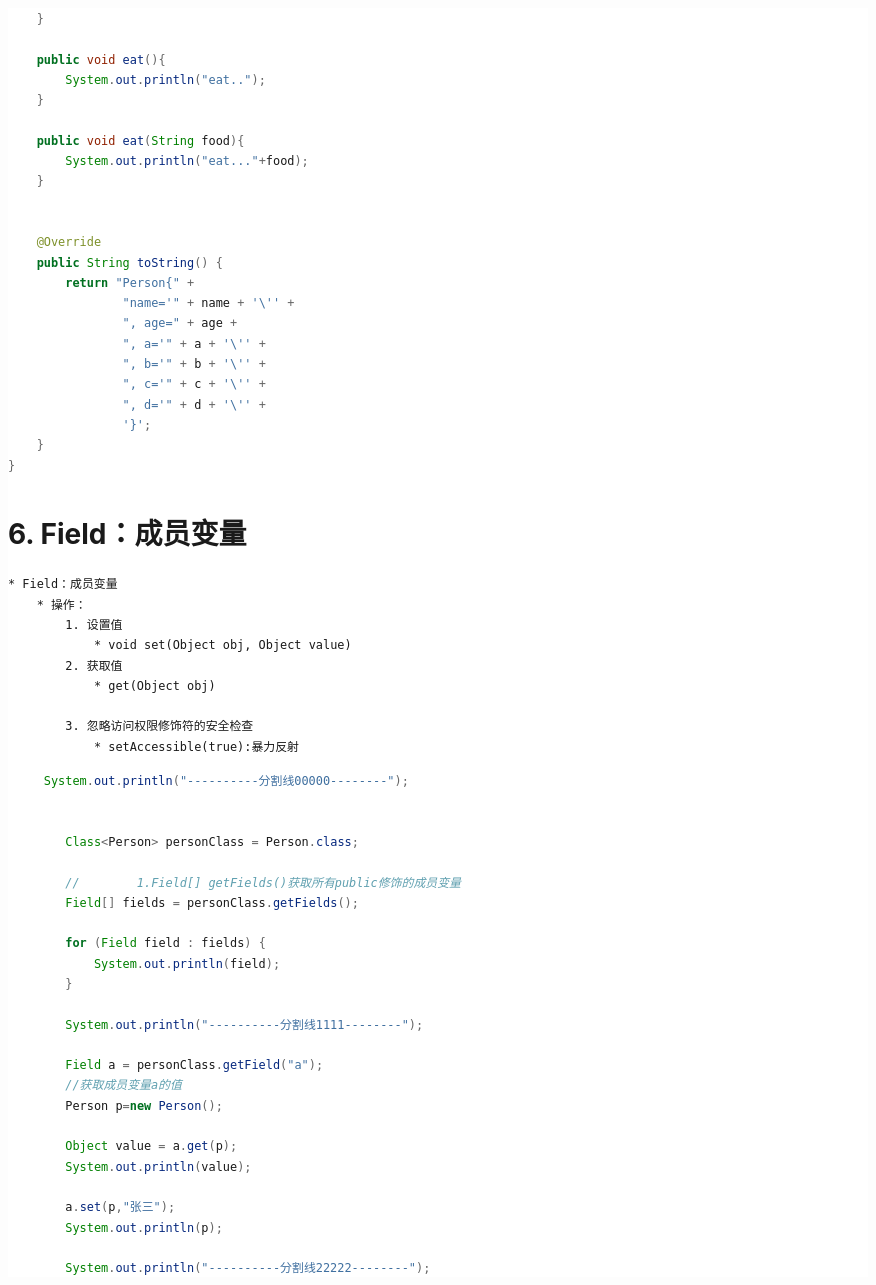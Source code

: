 ```java
    }

    public void eat(){
        System.out.println("eat..");
    }

    public void eat(String food){
        System.out.println("eat..."+food);
    }

   
    @Override
    public String toString() {
        return "Person{" +
                "name='" + name + '\'' +
                ", age=" + age +
                ", a='" + a + '\'' +
                ", b='" + b + '\'' +
                ", c='" + c + '\'' +
                ", d='" + d + '\'' +
                '}';
    }
}
```

# 6. Field：成员变量


	* Field：成员变量
		* 操作：
			1. 设置值
				* void set(Object obj, Object value)  
			2. 获取值
				* get(Object obj) 
	
			3. 忽略访问权限修饰符的安全检查
				* setAccessible(true):暴力反射

```java
     System.out.println("----------分割线00000--------");


        Class<Person> personClass = Person.class;

        //        1.Field[] getFields()获取所有public修饰的成员变量
        Field[] fields = personClass.getFields();

        for (Field field : fields) {
            System.out.println(field);
        }

        System.out.println("----------分割线1111--------");

        Field a = personClass.getField("a");
        //获取成员变量a的值
        Person p=new Person();

        Object value = a.get(p);
        System.out.println(value);

        a.set(p,"张三");
        System.out.println(p);

        System.out.println("----------分割线22222--------");
```